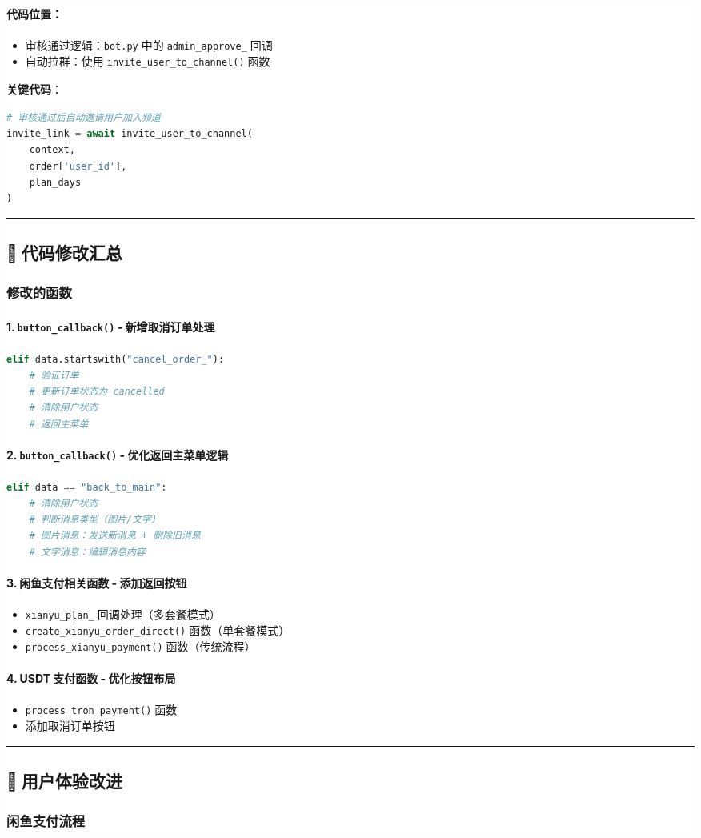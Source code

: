 #### 代码位置：
- 审核通过逻辑：`bot.py` 中的 `admin_approve_` 回调
- 自动拉群：使用 `invite_user_to_channel()` 函数

**关键代码**：
```python
# 审核通过后自动邀请用户加入频道
invite_link = await invite_user_to_channel(
    context, 
    order['user_id'], 
    plan_days
)
```

---

## 🔧 代码修改汇总

### 修改的函数

#### 1. `button_callback()` - 新增取消订单处理
```python
elif data.startswith("cancel_order_"):
    # 验证订单
    # 更新订单状态为 cancelled
    # 清除用户状态
    # 返回主菜单
```

#### 2. `button_callback()` - 优化返回主菜单逻辑
```python
elif data == "back_to_main":
    # 清除用户状态
    # 判断消息类型（图片/文字）
    # 图片消息：发送新消息 + 删除旧消息
    # 文字消息：编辑消息内容
```

#### 3. 闲鱼支付相关函数 - 添加返回按钮
- `xianyu_plan_` 回调处理（多套餐模式）
- `create_xianyu_order_direct()` 函数（单套餐模式）
- `process_xianyu_payment()` 函数（传统流程）

#### 4. USDT 支付函数 - 优化按钮布局
- `process_tron_payment()` 函数
- 添加取消订单按钮

---

## 📱 用户体验改进

### 闲鱼支付流程
